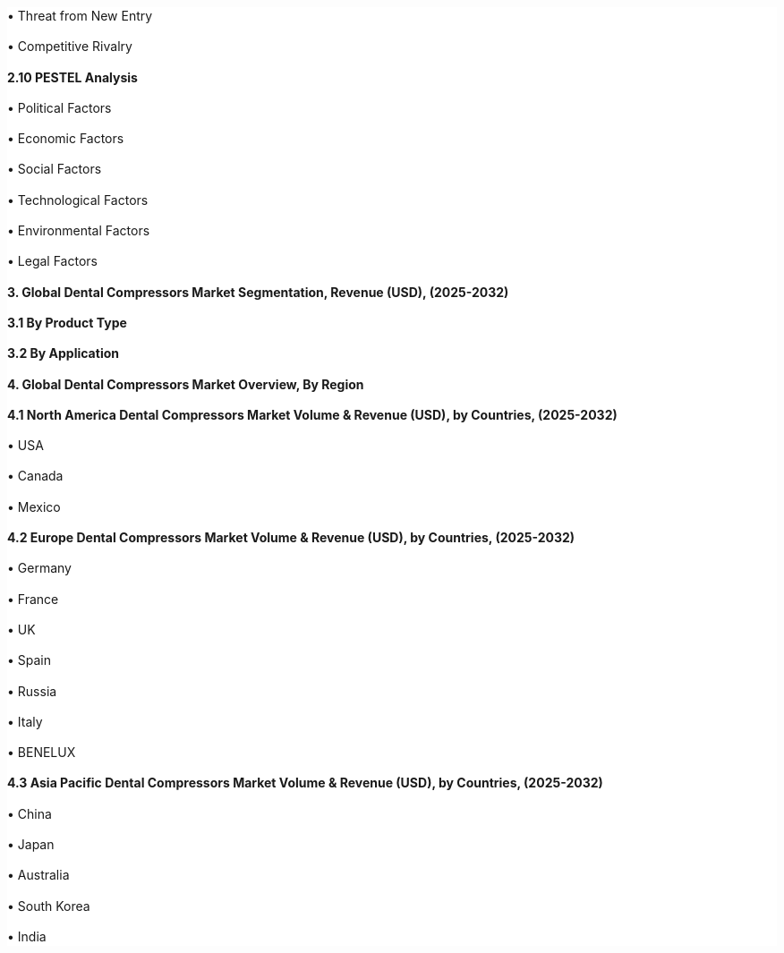 • Threat from New Entry

• Competitive Rivalry

<strong>2.10 PESTEL Analysis</strong>

• Political Factors

• Economic Factors

• Social Factors

• Technological Factors

• Environmental Factors

• Legal Factors

<strong>3. Global Dental Compressors Market Segmentation, Revenue (USD), (2025-2032)</strong>

<strong>3.1 By Product Type</strong>

<strong>3.2 By Application</strong>

<strong>4. Global Dental Compressors Market Overview, By Region</strong>

<strong>4.1 North America Dental Compressors Market Volume &amp; Revenue (USD), by Countries, (2025-2032)</strong>

• USA

• Canada

• Mexico

<strong>4.2 Europe Dental Compressors Market Volume &amp; Revenue (USD), by Countries, (2025-2032)</strong>

• Germany

• France

• UK

• Spain

• Russia

• Italy

• BENELUX

<strong>4.3 Asia Pacific Dental Compressors Market Volume &amp; Revenue (USD), by Countries, (2025-2032)</strong>

• China

• Japan

• Australia

• South Korea

• India
